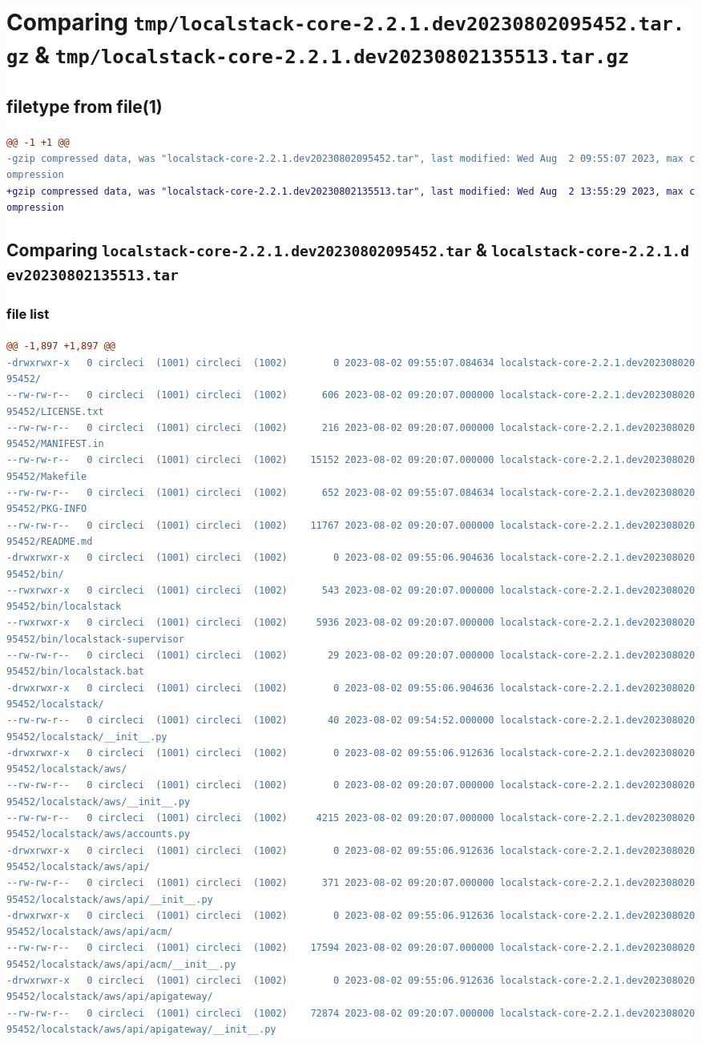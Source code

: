 # Comparing `tmp/localstack-core-2.2.1.dev20230802095452.tar.gz` & `tmp/localstack-core-2.2.1.dev20230802135513.tar.gz`

## filetype from file(1)

```diff
@@ -1 +1 @@
-gzip compressed data, was "localstack-core-2.2.1.dev20230802095452.tar", last modified: Wed Aug  2 09:55:07 2023, max compression
+gzip compressed data, was "localstack-core-2.2.1.dev20230802135513.tar", last modified: Wed Aug  2 13:55:29 2023, max compression
```

## Comparing `localstack-core-2.2.1.dev20230802095452.tar` & `localstack-core-2.2.1.dev20230802135513.tar`

### file list

```diff
@@ -1,897 +1,897 @@
-drwxrwxr-x   0 circleci  (1001) circleci  (1002)        0 2023-08-02 09:55:07.084634 localstack-core-2.2.1.dev20230802095452/
--rw-rw-r--   0 circleci  (1001) circleci  (1002)      606 2023-08-02 09:20:07.000000 localstack-core-2.2.1.dev20230802095452/LICENSE.txt
--rw-rw-r--   0 circleci  (1001) circleci  (1002)      216 2023-08-02 09:20:07.000000 localstack-core-2.2.1.dev20230802095452/MANIFEST.in
--rw-rw-r--   0 circleci  (1001) circleci  (1002)    15152 2023-08-02 09:20:07.000000 localstack-core-2.2.1.dev20230802095452/Makefile
--rw-rw-r--   0 circleci  (1001) circleci  (1002)      652 2023-08-02 09:55:07.084634 localstack-core-2.2.1.dev20230802095452/PKG-INFO
--rw-rw-r--   0 circleci  (1001) circleci  (1002)    11767 2023-08-02 09:20:07.000000 localstack-core-2.2.1.dev20230802095452/README.md
-drwxrwxr-x   0 circleci  (1001) circleci  (1002)        0 2023-08-02 09:55:06.904636 localstack-core-2.2.1.dev20230802095452/bin/
--rwxrwxr-x   0 circleci  (1001) circleci  (1002)      543 2023-08-02 09:20:07.000000 localstack-core-2.2.1.dev20230802095452/bin/localstack
--rwxrwxr-x   0 circleci  (1001) circleci  (1002)     5936 2023-08-02 09:20:07.000000 localstack-core-2.2.1.dev20230802095452/bin/localstack-supervisor
--rw-rw-r--   0 circleci  (1001) circleci  (1002)       29 2023-08-02 09:20:07.000000 localstack-core-2.2.1.dev20230802095452/bin/localstack.bat
-drwxrwxr-x   0 circleci  (1001) circleci  (1002)        0 2023-08-02 09:55:06.904636 localstack-core-2.2.1.dev20230802095452/localstack/
--rw-rw-r--   0 circleci  (1001) circleci  (1002)       40 2023-08-02 09:54:52.000000 localstack-core-2.2.1.dev20230802095452/localstack/__init__.py
-drwxrwxr-x   0 circleci  (1001) circleci  (1002)        0 2023-08-02 09:55:06.912636 localstack-core-2.2.1.dev20230802095452/localstack/aws/
--rw-rw-r--   0 circleci  (1001) circleci  (1002)        0 2023-08-02 09:20:07.000000 localstack-core-2.2.1.dev20230802095452/localstack/aws/__init__.py
--rw-rw-r--   0 circleci  (1001) circleci  (1002)     4215 2023-08-02 09:20:07.000000 localstack-core-2.2.1.dev20230802095452/localstack/aws/accounts.py
-drwxrwxr-x   0 circleci  (1001) circleci  (1002)        0 2023-08-02 09:55:06.912636 localstack-core-2.2.1.dev20230802095452/localstack/aws/api/
--rw-rw-r--   0 circleci  (1001) circleci  (1002)      371 2023-08-02 09:20:07.000000 localstack-core-2.2.1.dev20230802095452/localstack/aws/api/__init__.py
-drwxrwxr-x   0 circleci  (1001) circleci  (1002)        0 2023-08-02 09:55:06.912636 localstack-core-2.2.1.dev20230802095452/localstack/aws/api/acm/
--rw-rw-r--   0 circleci  (1001) circleci  (1002)    17594 2023-08-02 09:20:07.000000 localstack-core-2.2.1.dev20230802095452/localstack/aws/api/acm/__init__.py
-drwxrwxr-x   0 circleci  (1001) circleci  (1002)        0 2023-08-02 09:55:06.912636 localstack-core-2.2.1.dev20230802095452/localstack/aws/api/apigateway/
--rw-rw-r--   0 circleci  (1001) circleci  (1002)    72874 2023-08-02 09:20:07.000000 localstack-core-2.2.1.dev20230802095452/localstack/aws/api/apigateway/__init__.py
```